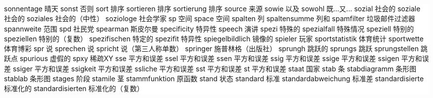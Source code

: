 sonnentage	晴天
sonst	否则
sort	排序
sortieren	排序
sortierung	排序
source	来源
sowie	以及
sowohl	既...又...
sozial	社会的
soziale	社会的
soziales	社会的（中性）
soziologe	社会学家
sp	空间
space	空间
spalten	列
spaltensumme	列和
spamfilter	垃圾邮件过滤器
spannweite	范围
spd	社民党
spearman	斯皮尔曼
specificity	特异性
speech	演讲
spezi	特殊的
spezialfall	特殊情况
speziell	特别的
speziellen	特别的（复数）
spezifischen	特定的
spezifit	特异性
spiegelbildlich	镜像的
spieler	玩家
sportstatistik	体育统计
sportwette	体育博彩
spr	说
sprechen	说
spricht	说（第三人称单数）
springer	施普林格（出版社）
sprungh	跳跃的
sprungs	跳跃
sprungstellen	跳跃点
spurious	虚假的
spxy	稀疏XY
sse	平方和误差
ssel	平方和误差
ssen	平方和误差
ssig	平方和误差
ssige	平方和误差
ssigen	平方和误差
ssiger	平方和误差
ssigkeit	平方和误差
ssliche	平方和误差
sst	平方和误差
st	平方和误差
staat	国家
stab	条
stabdiagramm	条形图
stablab	条形图
stages	阶段
stamile	茎
stammfunktion	原函数
stand	状态
standard	标准
standardabweichung	标准差
standardisierte	标准化的
standardisierten	标准化的（复数）